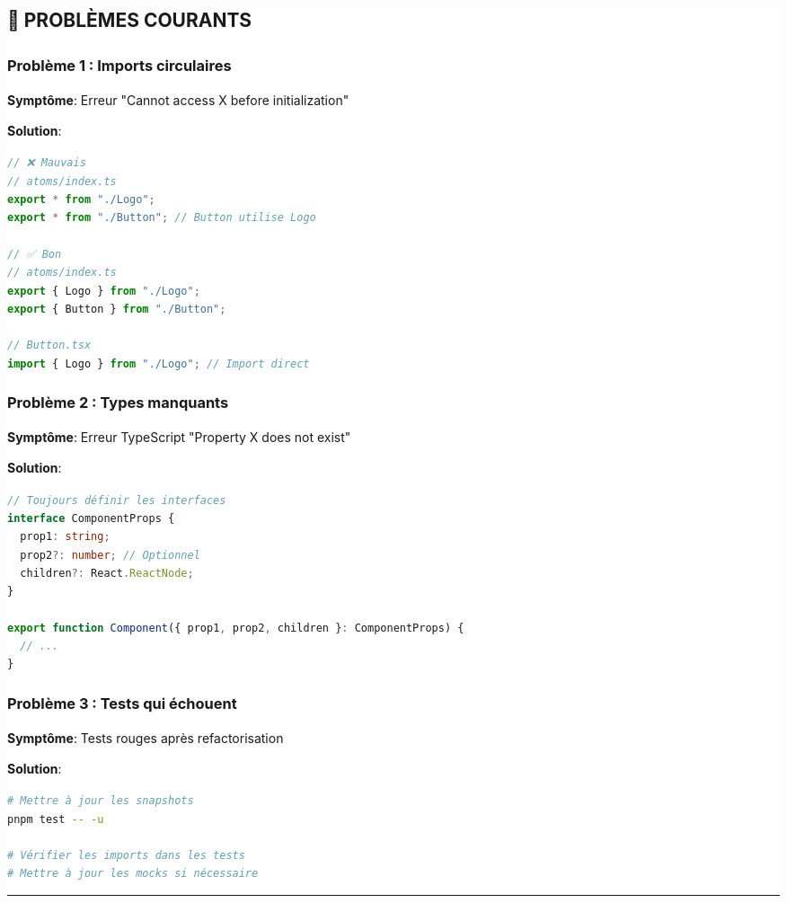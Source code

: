 
## 🚨 PROBLÈMES COURANTS

### Problème 1 : Imports circulaires
**Symptôme**: Erreur "Cannot access X before initialization"

**Solution**:
```typescript
// ❌ Mauvais
// atoms/index.ts
export * from "./Logo";
export * from "./Button"; // Button utilise Logo

// ✅ Bon
// atoms/index.ts
export { Logo } from "./Logo";
export { Button } from "./Button";

// Button.tsx
import { Logo } from "./Logo"; // Import direct
```

### Problème 2 : Types manquants
**Symptôme**: Erreur TypeScript "Property X does not exist"

**Solution**:
```typescript
// Toujours définir les interfaces
interface ComponentProps {
  prop1: string;
  prop2?: number; // Optionnel
  children?: React.ReactNode;
}

export function Component({ prop1, prop2, children }: ComponentProps) {
  // ...
}
```

### Problème 3 : Tests qui échouent
**Symptôme**: Tests rouges après refactorisation

**Solution**:
```bash
# Mettre à jour les snapshots
pnpm test -- -u

# Vérifier les imports dans les tests
# Mettre à jour les mocks si nécessaire
```

---
